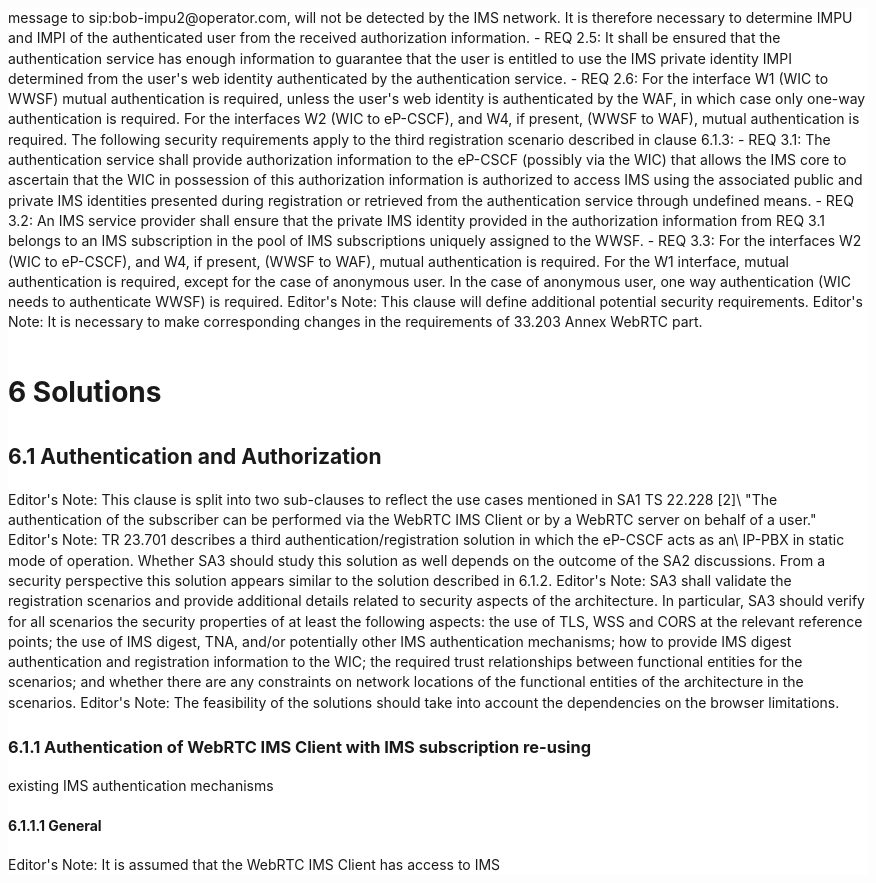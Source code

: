message to sip:bob-impu2\@operator.com, will not be detected by the IMS
network. It is therefore necessary to determine IMPU and IMPI of the
authenticated user from the received authorization information.
\- REQ 2.5: It shall be ensured that the authentication service has enough
information to guarantee that the user is entitled to use the IMS private
identity IMPI determined from the user\'s web identity authenticated by the
authentication service.
\- REQ 2.6: For the interface W1 (WIC to WWSF) mutual authentication is
required, unless the user\'s web identity is authenticated by the WAF, in
which case only one-way authentication is required. For the interfaces W2 (WIC
to eP-CSCF), and W4, if present, (WWSF to WAF), mutual authentication is
required.
The following security requirements apply to the third registration scenario
described in clause 6.1.3:
\- REQ 3.1: The authentication service shall provide authorization information
to the eP-CSCF (possibly via the WIC) that allows the IMS core to ascertain
that the WIC in possession of this authorization information is authorized to
access IMS using the associated public and private IMS identities presented
during registration or retrieved from the authentication service through
undefined means.
\- REQ 3.2: An IMS service provider shall ensure that the private IMS identity
provided in the authorization information from REQ 3.1 belongs to an IMS
subscription in the pool of IMS subscriptions uniquely assigned to the WWSF.
\- REQ 3.3: For the interfaces W2 (WIC to eP-CSCF), and W4, if present, (WWSF
to WAF), mutual authentication is required. For the W1 interface, mutual
authentication is required, except for the case of anonymous user. In the case
of anonymous user, one way authentication (WIC needs to authenticate WWSF) is
required.
Editor\'s Note: This clause will define additional potential security
requirements.
Editor's Note: It is necessary to make corresponding changes in the
requirements of 33.203 Annex WebRTC part.
# 6 Solutions
## 6.1 Authentication and Authorization
Editor\'s Note: This clause is split into two sub-clauses to reflect the use
cases mentioned in SA1 TS 22.228 [2]\ \"The authentication of the subscriber
can be performed via the WebRTC IMS Client or by a WebRTC server on behalf of
a user.\"
Editor\'s Note: TR 23.701 describes a third authentication/registration
solution in which the eP-CSCF acts as an\ IP-PBX in static mode of operation.
Whether SA3 should study this solution as well depends on the outcome of the
SA2 discussions. From a security perspective this solution appears similar to
the solution described in 6.1.2.
Editor\'s Note: SA3 shall validate the registration scenarios and provide
additional details related to security aspects of the architecture. In
particular, SA3 should verify for all scenarios the security properties of at
least the following aspects: the use of TLS, WSS and CORS at the relevant
reference points; the use of IMS digest, TNA, and/or potentially other IMS
authentication mechanisms; how to provide IMS digest authentication and
registration information to the WIC; the required trust relationships between
functional entities for the scenarios; and whether there are any constraints
on network locations of the functional entities of the architecture in the
scenarios.
Editor\'s Note: The feasibility of the solutions should take into account the
dependencies on the browser limitations.
### 6.1.1 Authentication of WebRTC IMS Client with IMS subscription re-using
existing IMS authentication mechanisms
#### 6.1.1.1 General
Editor\'s Note: It is assumed that the WebRTC IMS Client has access to IMS